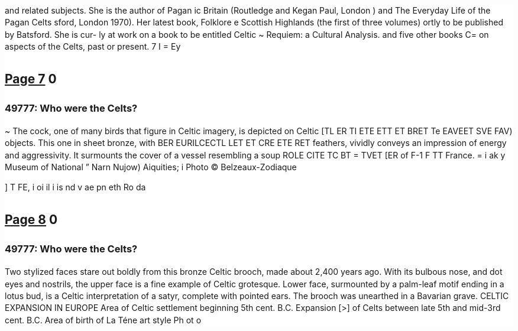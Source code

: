 and related subjects. She is the author of Pagan 
ic Britain (Routledge and Kegan Paul, London 
) and The Everyday Life of the Pagan Celts 
sford, London 1970). Her latest book, Folklore 
e Scottish Highlands (the first of three volumes) 
ortly to be published by Batsford. She is cur- 
ly at work on a book to be entitled Celtic 
~ Requiem: a Cultural Analysis. and five other books C= 
on aspects of the Celts, past or present. 
7 I = Ey 
    

## [Page 7](074849engo.pdf#page=7) 0

### 49777: Who were the Celts?

~ The cock, one of many birds that figure 
in Celtic imagery, is depicted on Celtic 
[TL ER TI ETE ETT ET BRET Te EAVEET SVE FAV) 
objects. This one in sheet bronze, with 
BER EURILCECTL LET ET CRE ETE RET 
feathers, vividly conveys an impression 
of energy and aggressivity. It surmounts 
the cover of a vessel resembling a soup 
ROLE CITE TC BT = TVET [ER of F-1 F TT 
France. = i ak 
y Museum of National ” 
Narn Nujow) Aiquities; i 
Photo © Belzeaux-Zodiaque 
  
] T FE, 
i 
oi 
il i  is nd v 
ae pn eth Ro da

## [Page 8](074849engo.pdf#page=8) 0

### 49777: Who were the Celts?

  
Two stylized faces stare out boldly 
from this bronze Celtic brooch, 
made about 2,400 years ago. With 
its bulbous nose, and dot eyes and 
nostrils, the upper face is a fine 
example of Celtic grotesque. Lower 
face, surmounted by a palm-leaf 
motif ending in a lotus bud, is a Celtic 
interpretation of a satyr, complete 
with pointed ears. The brooch was 
unearthed in a Bavarian grave. 
CELTIC EXPANSION 
IN EUROPE 
Area of Celtic settlement 
beginning 5th cent. B.C. 
Expansion 
[>] of Celts between late 
5th and mid-3rd cent. B.C. 
Area of birth 
of La Téne art style 
Ph
ot
o 
